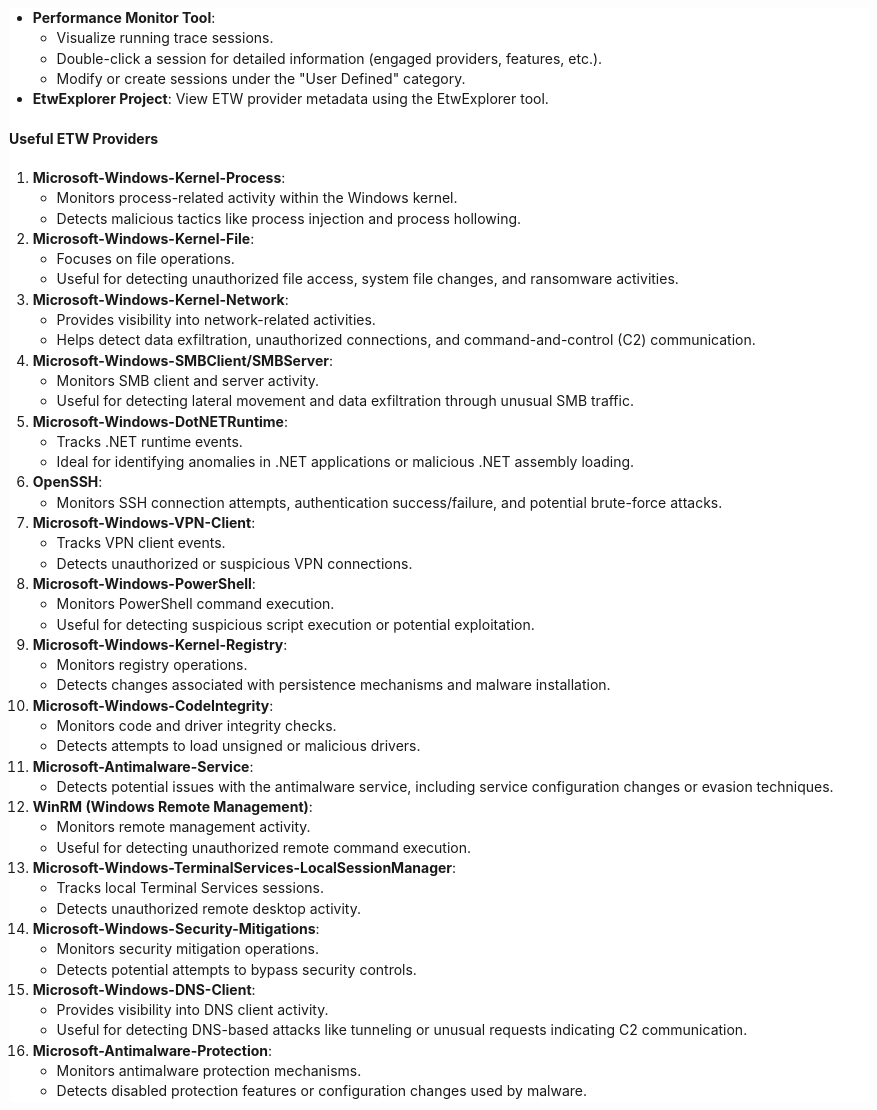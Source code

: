 * **Performance Monitor Tool**:
  * Visualize running trace sessions.
  * Double-click a session for detailed information (engaged providers, features, etc.).
  * Modify or create sessions under the "User Defined" category.
* **EtwExplorer Project**: View ETW provider metadata using the EtwExplorer tool.

#### Useful ETW Providers

1. **Microsoft-Windows-Kernel-Process**:
   * Monitors process-related activity within the Windows kernel.
   * Detects malicious tactics like process injection and process hollowing.
2. **Microsoft-Windows-Kernel-File**:
   * Focuses on file operations.
   * Useful for detecting unauthorized file access, system file changes, and ransomware activities.
3. **Microsoft-Windows-Kernel-Network**:
   * Provides visibility into network-related activities.
   * Helps detect data exfiltration, unauthorized connections, and command-and-control (C2) communication.
4. **Microsoft-Windows-SMBClient/SMBServer**:
   * Monitors SMB client and server activity.
   * Useful for detecting lateral movement and data exfiltration through unusual SMB traffic.
5. **Microsoft-Windows-DotNETRuntime**:
   * Tracks .NET runtime events.
   * Ideal for identifying anomalies in .NET applications or malicious .NET assembly loading.
6. **OpenSSH**:
   * Monitors SSH connection attempts, authentication success/failure, and potential brute-force attacks.
7. **Microsoft-Windows-VPN-Client**:
   * Tracks VPN client events.
   * Detects unauthorized or suspicious VPN connections.
8. **Microsoft-Windows-PowerShell**:
   * Monitors PowerShell command execution.
   * Useful for detecting suspicious script execution or potential exploitation.
9. **Microsoft-Windows-Kernel-Registry**:
   * Monitors registry operations.
   * Detects changes associated with persistence mechanisms and malware installation.
10. **Microsoft-Windows-CodeIntegrity**:
    * Monitors code and driver integrity checks.
    * Detects attempts to load unsigned or malicious drivers.
11. **Microsoft-Antimalware-Service**:
    * Detects potential issues with the antimalware service, including service configuration changes or evasion techniques.
12. **WinRM (Windows Remote Management)**:
    * Monitors remote management activity.
    * Useful for detecting unauthorized remote command execution.
13. **Microsoft-Windows-TerminalServices-LocalSessionManager**:
    * Tracks local Terminal Services sessions.
    * Detects unauthorized remote desktop activity.
14. **Microsoft-Windows-Security-Mitigations**:
    * Monitors security mitigation operations.
    * Detects potential attempts to bypass security controls.
15. **Microsoft-Windows-DNS-Client**:
    * Provides visibility into DNS client activity.
    * Useful for detecting DNS-based attacks like tunneling or unusual requests indicating C2 communication.
16. **Microsoft-Antimalware-Protection**:
    * Monitors antimalware protection mechanisms.
    * Detects disabled protection features or configuration changes used by malware.
